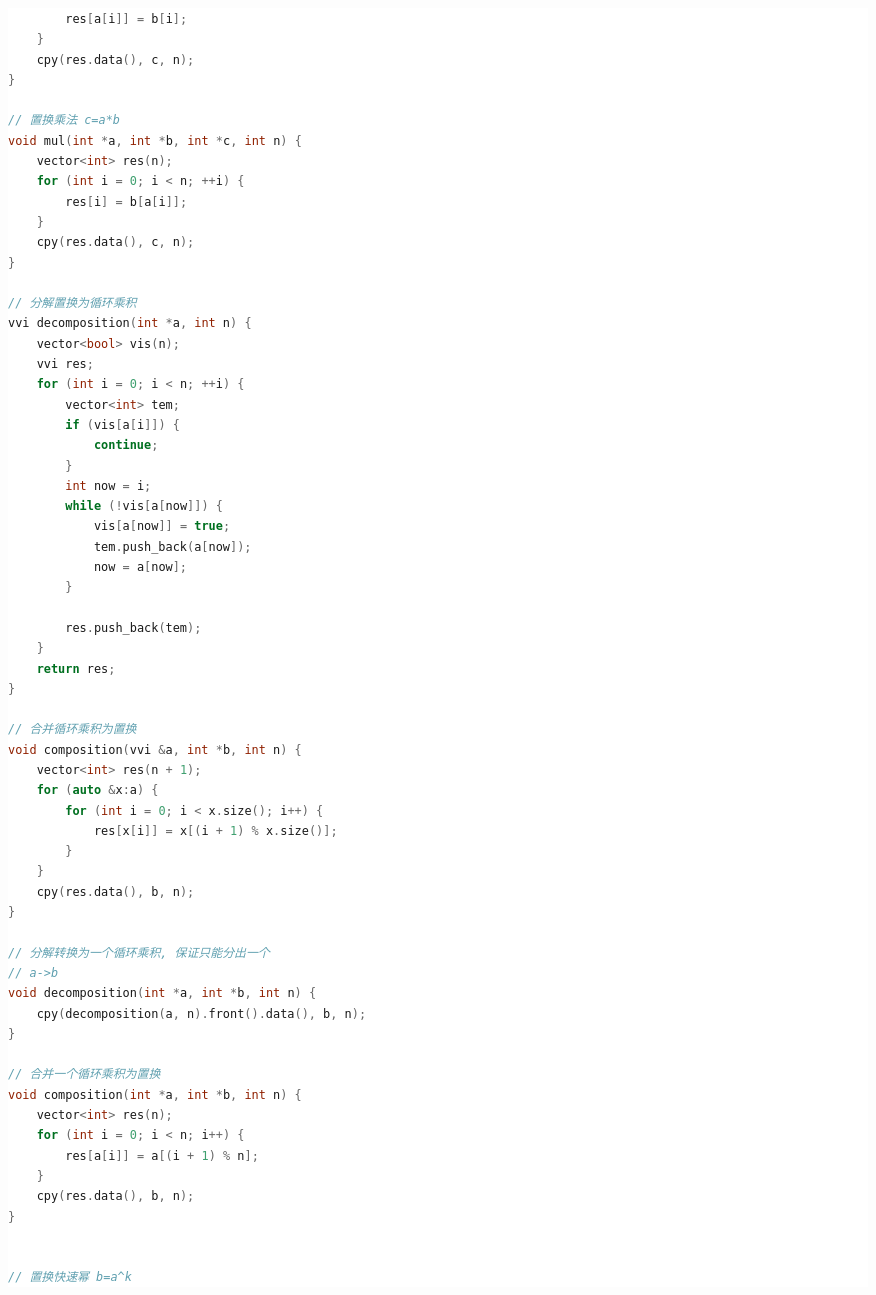 ```c++
        res[a[i]] = b[i];
    }
    cpy(res.data(), c, n);
}

// 置换乘法 c=a*b
void mul(int *a, int *b, int *c, int n) {
    vector<int> res(n);
    for (int i = 0; i < n; ++i) {
        res[i] = b[a[i]];
    }
    cpy(res.data(), c, n);
}

// 分解置换为循环乘积
vvi decomposition(int *a, int n) {
    vector<bool> vis(n);
    vvi res;
    for (int i = 0; i < n; ++i) {
        vector<int> tem;
        if (vis[a[i]]) {
            continue;
        }
        int now = i;
        while (!vis[a[now]]) {
            vis[a[now]] = true;
            tem.push_back(a[now]);
            now = a[now];
        }

        res.push_back(tem);
    }
    return res;
}

// 合并循环乘积为置换
void composition(vvi &a, int *b, int n) {
    vector<int> res(n + 1);
    for (auto &x:a) {
        for (int i = 0; i < x.size(); i++) {
            res[x[i]] = x[(i + 1) % x.size()];
        }
    }
    cpy(res.data(), b, n);
}

// 分解转换为一个循环乘积, 保证只能分出一个
// a->b
void decomposition(int *a, int *b, int n) {
    cpy(decomposition(a, n).front().data(), b, n);
}

// 合并一个循环乘积为置换
void composition(int *a, int *b, int n) {
    vector<int> res(n);
    for (int i = 0; i < n; i++) {
        res[a[i]] = a[(i + 1) % n];
    }
    cpy(res.data(), b, n);
}


// 置换快速幂 b=a^k
```